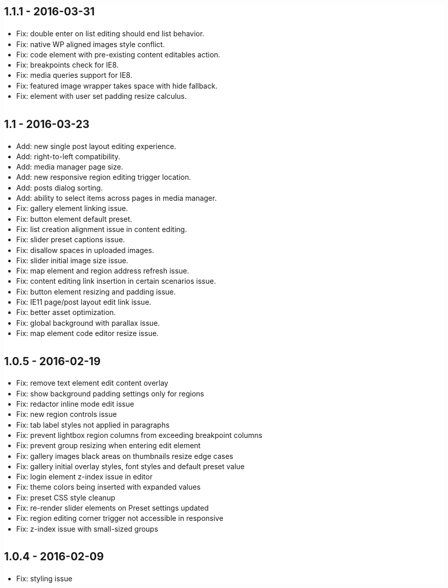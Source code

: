 1.1.1 - 2016-03-31
-------------------------------------------------------------------------------
- Fix: double enter on list editing should end list behavior.
- Fix: native WP aligned images style conflict.
- Fix: code element with pre-existing content editables action.
- Fix: breakpoints check for IE8.
- Fix: media queries support for IE8.
- Fix: featured image wrapper takes space with hide fallback.
- Fix: element with user set padding resize calculus.

1.1 - 2016-03-23
-------------------------------------------------------------------------------
- Add: new single post layout editing experience.
- Add: right-to-left compatibility.
- Add: media manager page size.
- Add: new responsive region editing trigger location.
- Add: posts dialog sorting.
- Add: ability to select items across pages in media manager.
- Fix: gallery element linking issue.
- Fix: button element default preset.
- Fix: list creation alignment issue in content editing.
- Fix: slider preset captions issue.
- Fix: disallow spaces in uploaded images.
- Fix: slider initial image size issue.
- Fix: map element and region address refresh issue.
- Fix: content editing link insertion in certain scenarios issue.
- Fix: button element resizing and padding issue.
- Fix: IE11 page/post layout edit link issue.
- Fix: better asset optimization.
- Fix: global background with parallax issue.
- Fix: map element code editor resize issue.

1.0.5 - 2016-02-19
-------------------------------------------------------------------------------
- Fix: remove text element edit content overlay
- Fix: show background padding settings only for regions
- Fix: redactor inline mode edit issue
- Fix: new region controls issue
- Fix: tab label styles not applied in paragraphs
- Fix: prevent lightbox region columns from exceeding breakpoint columns
- Fix: prevent group resizing when entering edit element
- Fix: gallery images black areas on thumbnails resize edge cases
- Fix: gallery initial overlay styles, font styles and default preset value
- Fix: login element z-index issue in editor
- Fix: theme colors being inserted with expanded values
- Fix: preset CSS style cleanup
- Fix: re-render slider elements on Preset settings updated
- Fix: region editing corner trigger not accessible in responsive
- Fix: z-index issue with small-sized groups

1.0.4 - 2016-02-09
-------------------------------------------------------------------------------
- Fix: styling issue
